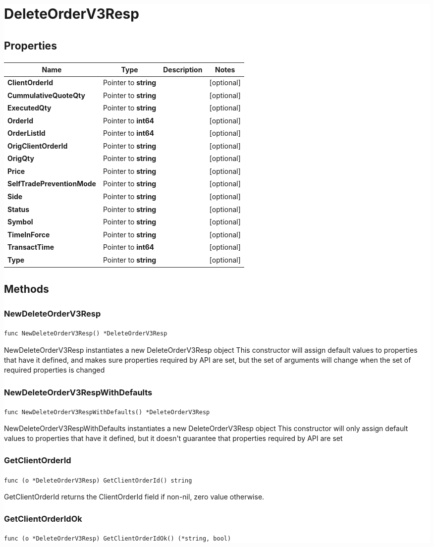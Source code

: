 # DeleteOrderV3Resp

## Properties

Name | Type | Description | Notes
------------ | ------------- | ------------- | -------------
**ClientOrderId** | Pointer to **string** |  | [optional] 
**CummulativeQuoteQty** | Pointer to **string** |  | [optional] 
**ExecutedQty** | Pointer to **string** |  | [optional] 
**OrderId** | Pointer to **int64** |  | [optional] 
**OrderListId** | Pointer to **int64** |  | [optional] 
**OrigClientOrderId** | Pointer to **string** |  | [optional] 
**OrigQty** | Pointer to **string** |  | [optional] 
**Price** | Pointer to **string** |  | [optional] 
**SelfTradePreventionMode** | Pointer to **string** |  | [optional] 
**Side** | Pointer to **string** |  | [optional] 
**Status** | Pointer to **string** |  | [optional] 
**Symbol** | Pointer to **string** |  | [optional] 
**TimeInForce** | Pointer to **string** |  | [optional] 
**TransactTime** | Pointer to **int64** |  | [optional] 
**Type** | Pointer to **string** |  | [optional] 

## Methods

### NewDeleteOrderV3Resp

`func NewDeleteOrderV3Resp() *DeleteOrderV3Resp`

NewDeleteOrderV3Resp instantiates a new DeleteOrderV3Resp object
This constructor will assign default values to properties that have it defined,
and makes sure properties required by API are set, but the set of arguments
will change when the set of required properties is changed

### NewDeleteOrderV3RespWithDefaults

`func NewDeleteOrderV3RespWithDefaults() *DeleteOrderV3Resp`

NewDeleteOrderV3RespWithDefaults instantiates a new DeleteOrderV3Resp object
This constructor will only assign default values to properties that have it defined,
but it doesn't guarantee that properties required by API are set

### GetClientOrderId

`func (o *DeleteOrderV3Resp) GetClientOrderId() string`

GetClientOrderId returns the ClientOrderId field if non-nil, zero value otherwise.

### GetClientOrderIdOk

`func (o *DeleteOrderV3Resp) GetClientOrderIdOk() (*string, bool)`
